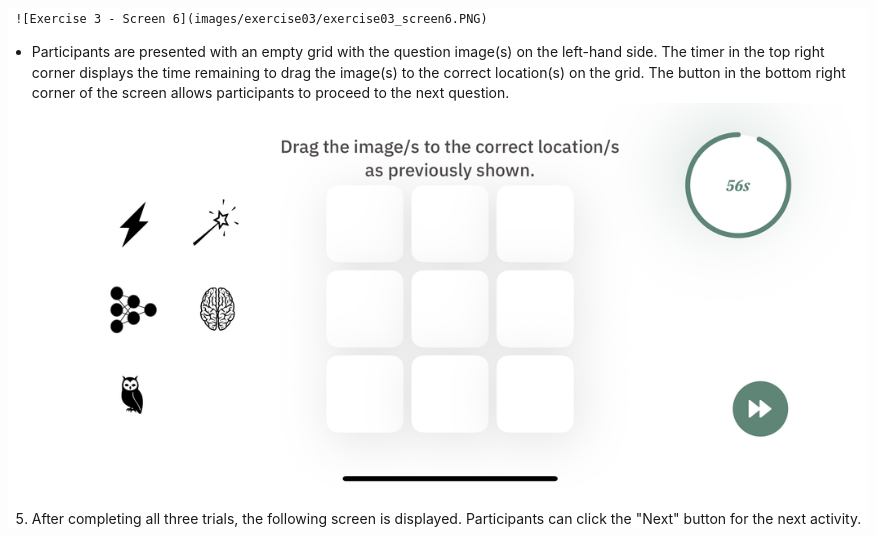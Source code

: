      ![Exercise 3 - Screen 6](images/exercise03/exercise03_screen6.PNG)
   - Participants are presented with an empty grid with the question image(s) on the left-hand side. The timer in the top right corner displays the time remaining to drag the image(s) to the correct location(s) on the grid. The button in the bottom right corner of the screen allows participants to proceed to the next question.
     ![Exercise 3 - Screen 7](images/exercise03/exercise03_screen7.PNG)
5. After completing all three trials, the following screen is displayed. Participants can click the "Next" button for the next activity.